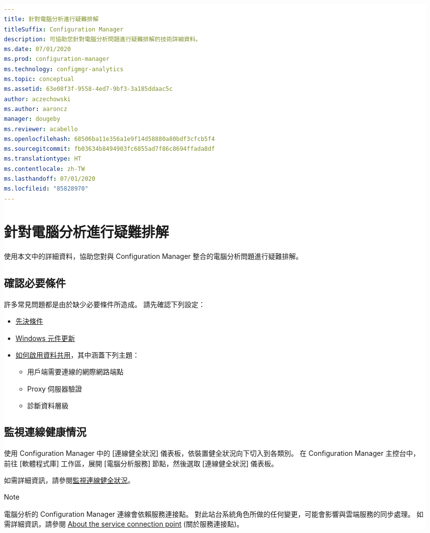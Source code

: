 ```yaml
---
title: 針對電腦分析進行疑難排解
titleSuffix: Configuration Manager
description: 可協助您針對電腦分析問題進行疑難排解的技術詳細資料。
ms.date: 07/01/2020
ms.prod: configuration-manager
ms.technology: configmgr-analytics
ms.topic: conceptual
ms.assetid: 63e08f3f-9558-4ed7-9bf3-3a185ddaac5c
author: aczechowski
ms.author: aaroncz
manager: dougeby
ms.reviewer: acabello
ms.openlocfilehash: 68506ba11e356a1e9f14d58880a80bdf3cfcb5f4
ms.sourcegitcommit: fb03634b8494903fc6855ad7f86c8694ffada8df
ms.translationtype: HT
ms.contentlocale: zh-TW
ms.lasthandoff: 07/01/2020
ms.locfileid: "85828970"
---
```

# <a name="troubleshoot-desktop-analytics"></a>針對電腦分析進行疑難排解

使用本文中的詳細資料，協助您對與 Configuration Manager 整合的電腦分析問題進行疑難排解。

## <a name="confirm-prerequisites"></a>確認必要條件

許多常見問題都是由於缺少必要條件所造成。 請先確認下列設定：

- [先決條件](overview.md#prerequisites)  

- [Windows 元件更新](enroll-devices.md#update-devices)  

- [如何啟用資料共用](enable-data-sharing.md)，其中涵蓋下列主題：  

  - 用戶端需要連線的網際網路端點  

  - Proxy 伺服器驗證  

  - 診斷資料層級  

## <a name="monitor-connection-health"></a>監視連線健康情況

使用 Configuration Manager 中的 [連線健全狀況] 儀表板，依裝置健全狀況向下切入到各類別。 在 Configuration Manager 主控台中，前往 [軟體程式庫] 工作區，展開 [電腦分析服務] 節點，然後選取 [連線健全狀況] 儀表板。  

如需詳細資訊，請參閱[監視連線健全狀況](monitor-connection-health.md)。

> [!NOTE]
> 電腦分析的 Configuration Manager 連線會依賴服務連接點。 對此站台系統角色所做的任何變更，可能會影響與雲端服務的同步處理。 如需詳細資訊，請參閱 [About the service connection point](../core/servers/deploy/configure/about-the-service-connection-point.md#bkmk_move) (關於服務連接點)。
